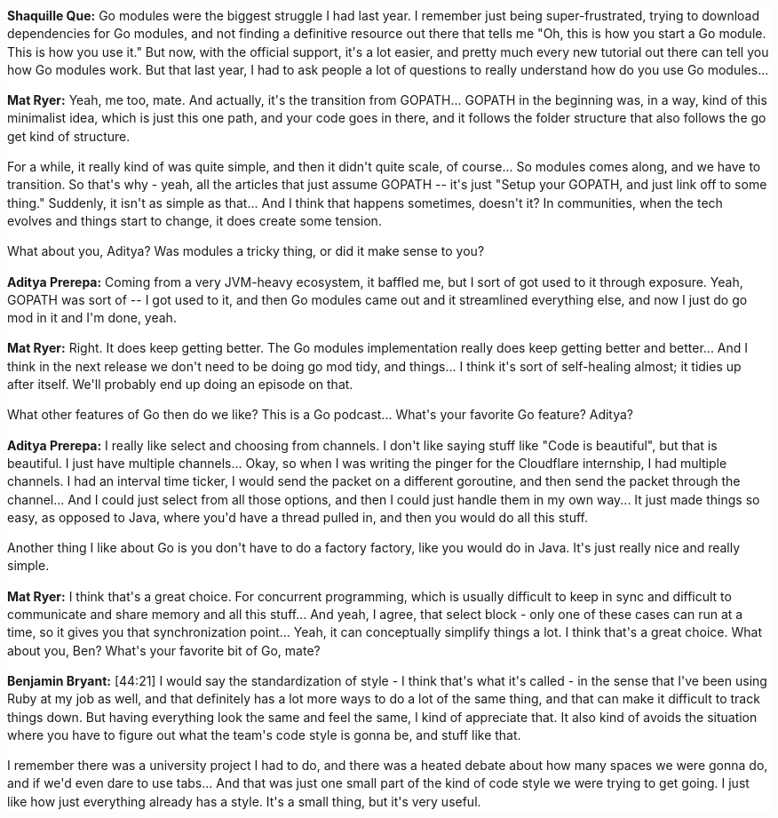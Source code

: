 **Shaquille Que:** Go modules were the biggest struggle I had last year. I remember just being super-frustrated, trying to download dependencies for Go modules, and not finding a definitive resource out there that tells me "Oh, this is how you start a Go module. This is how you use it." But now, with the official support, it's a lot easier, and pretty much every new tutorial out there can tell you how Go modules work. But that last year, I had to ask people a lot of questions to really understand how do you use Go modules...

**Mat Ryer:** Yeah, me too, mate. And actually, it's the transition from GOPATH... GOPATH in the beginning was, in a way, kind of this minimalist idea, which is just this one path, and your code goes in there, and it follows the folder structure that also follows the go get kind of structure.

For a while, it really kind of was quite simple, and then it didn't quite scale, of course... So modules comes along, and we have to transition. So that's why - yeah, all the articles that just assume GOPATH -- it's just "Setup your GOPATH, and just link off to some thing." Suddenly, it isn't as simple as that... And I think that happens sometimes, doesn't it? In communities, when the tech evolves and things start to change, it does create some tension.

What about you, Aditya? Was modules a tricky thing, or did it make sense to you?

**Aditya Prerepa:** Coming from a very JVM-heavy ecosystem, it baffled me, but I sort of got used to it through exposure. Yeah, GOPATH was sort of -- I got used to it, and then Go modules came out and it streamlined everything else, and now I just do go mod in it and I'm done, yeah.

**Mat Ryer:** Right. It does keep getting better. The Go modules implementation really does keep getting better and better... And I think in the next release we don't need to be doing go mod tidy, and things... I think it's sort of self-healing almost; it tidies up after itself. We'll probably end up doing an episode on that.

What other features of Go then do we like? This is a Go podcast... What's your favorite Go feature? Aditya?

**Aditya Prerepa:** I really like select and choosing from channels. I don't like saying stuff like "Code is beautiful", but that is beautiful. I just have multiple channels... Okay, so when I was writing the pinger for the Cloudflare internship, I had multiple channels. I had an interval time ticker, I would send the packet on a different goroutine, and then send the packet through the channel... And I could just select from all those options, and then I could just handle them in my own way... It just made things so easy, as opposed to Java, where you'd have a thread pulled in, and then you would do all this stuff.

Another thing I like about Go is you don't have to do a factory factory, like you would do in Java. It's just really nice and really simple.

**Mat Ryer:** I think that's a great choice. For concurrent programming, which is usually difficult to keep in sync and difficult to communicate and share memory and all this stuff... And yeah, I agree, that select block - only one of these cases can run at a time, so it gives you that synchronization point... Yeah, it can conceptually simplify things a lot. I think that's a great choice. What about you, Ben? What's your favorite bit of Go, mate?

**Benjamin Bryant:** \[44:21\] I would say the standardization of style - I think that's what it's called - in the sense that I've been using Ruby at my job as well, and that definitely has a lot more ways to do a lot of the same thing, and that can make it difficult to track things down. But having everything look the same and feel the same, I kind of appreciate that. It also kind of avoids the situation where you have to figure out what the team's code style is gonna be, and stuff like that.

I remember there was a university project I had to do, and there was a heated debate about how many spaces we were gonna do, and if we'd even dare to use tabs... And that was just one small part of the kind of code style we were trying to get going. I just like how just everything already has a style. It's a small thing, but it's very useful.
